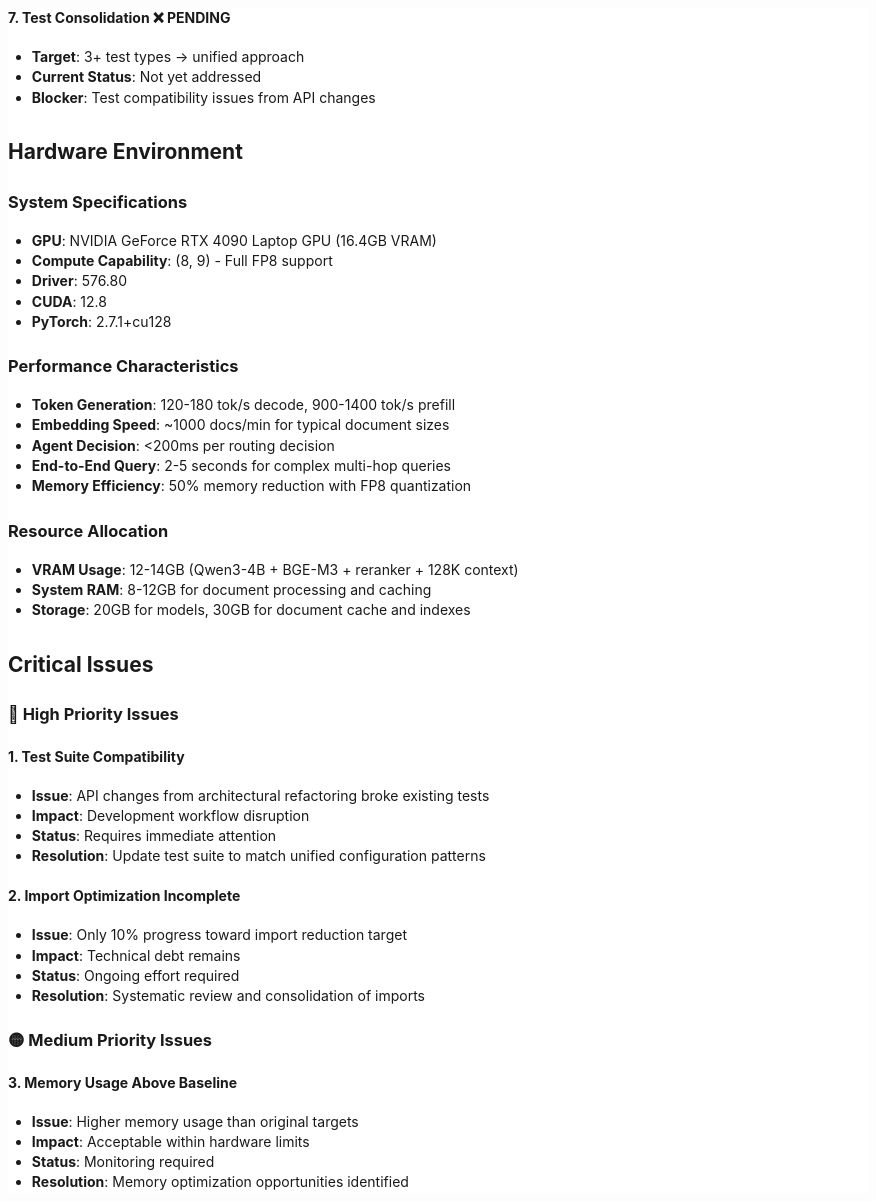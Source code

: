 #### 7. Test Consolidation ❌ **PENDING**
- **Target**: 3+ test types → unified approach
- **Current Status**: Not yet addressed
- **Blocker**: Test compatibility issues from API changes

## Hardware Environment

### System Specifications
- **GPU**: NVIDIA GeForce RTX 4090 Laptop GPU (16.4GB VRAM)
- **Compute Capability**: (8, 9) - Full FP8 support
- **Driver**: 576.80
- **CUDA**: 12.8
- **PyTorch**: 2.7.1+cu128

### Performance Characteristics
- **Token Generation**: 120-180 tok/s decode, 900-1400 tok/s prefill
- **Embedding Speed**: ~1000 docs/min for typical document sizes
- **Agent Decision**: <200ms per routing decision
- **End-to-End Query**: 2-5 seconds for complex multi-hop queries
- **Memory Efficiency**: 50% memory reduction with FP8 quantization

### Resource Allocation
- **VRAM Usage**: 12-14GB (Qwen3-4B + BGE-M3 + reranker + 128K context)
- **System RAM**: 8-12GB for document processing and caching
- **Storage**: 20GB for models, 30GB for document cache and indexes

## Critical Issues

### 🔴 **High Priority Issues**

#### 1. Test Suite Compatibility
- **Issue**: API changes from architectural refactoring broke existing tests
- **Impact**: Development workflow disruption
- **Status**: Requires immediate attention
- **Resolution**: Update test suite to match unified configuration patterns

#### 2. Import Optimization Incomplete
- **Issue**: Only 10% progress toward import reduction target
- **Impact**: Technical debt remains
- **Status**: Ongoing effort required
- **Resolution**: Systematic review and consolidation of imports

### 🟡 **Medium Priority Issues**

#### 3. Memory Usage Above Baseline
- **Issue**: Higher memory usage than original targets
- **Impact**: Acceptable within hardware limits
- **Status**: Monitoring required
- **Resolution**: Memory optimization opportunities identified
